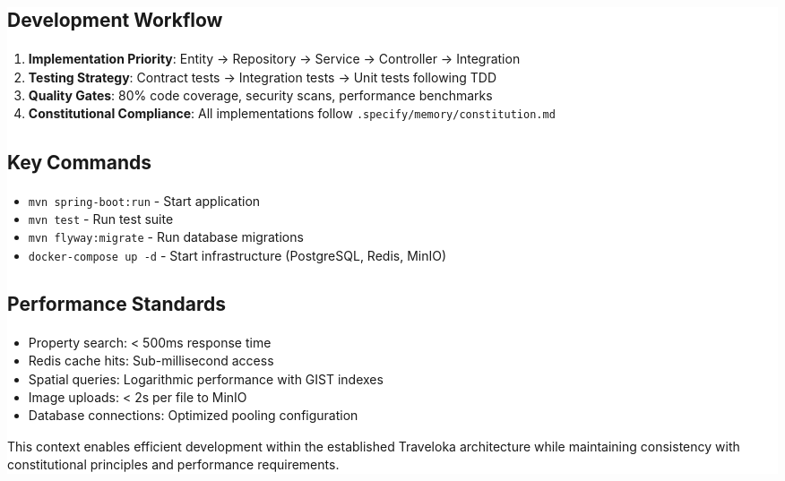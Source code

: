 ## Development Workflow
1. **Implementation Priority**: Entity → Repository → Service → Controller → Integration
2. **Testing Strategy**: Contract tests → Integration tests → Unit tests following TDD
3. **Quality Gates**: 80% code coverage, security scans, performance benchmarks
4. **Constitutional Compliance**: All implementations follow `.specify/memory/constitution.md`

## Key Commands
- `mvn spring-boot:run` - Start application
- `mvn test` - Run test suite
- `mvn flyway:migrate` - Run database migrations
- `docker-compose up -d` - Start infrastructure (PostgreSQL, Redis, MinIO)

## Performance Standards
- Property search: < 500ms response time
- Redis cache hits: Sub-millisecond access
- Spatial queries: Logarithmic performance with GIST indexes
- Image uploads: < 2s per file to MinIO
- Database connections: Optimized pooling configuration

This context enables efficient development within the established Traveloka architecture while maintaining consistency with constitutional principles and performance requirements.